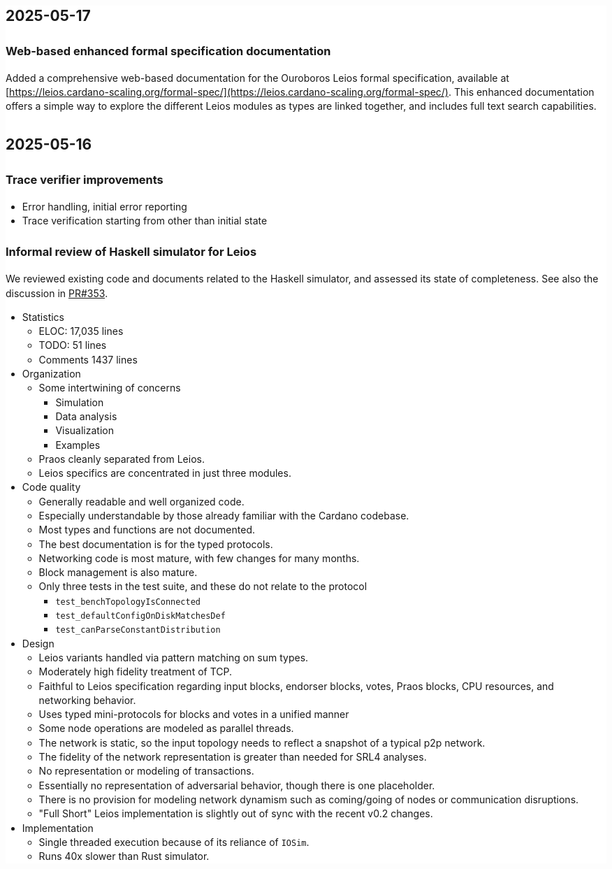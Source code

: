## 2025-05-17

### Web-based enhanced formal specification documentation

Added a comprehensive web-based documentation for the Ouroboros Leios formal specification, available at [https://leios.cardano-scaling.org/formal-spec/](https://leios.cardano-scaling.org/formal-spec/). This enhanced documentation offers a simple way to explore the different Leios modules as types are linked together, and includes full text search capabilities.

## 2025-05-16

### Trace verifier improvements

- Error handling, initial error reporting
- Trace verification starting from other than initial state

### Informal review of Haskell simulator for Leios

We reviewed existing code and documents related to the Haskell simulator, and assessed its state of completeness. See also the discussion in [PR#353](https://github.com/input-output-hk/ouroboros-leios/pull/353).

- Statistics
    - ELOC: 17,035 lines
    - TODO: 51 lines
    - Comments 1437 lines
- Organization
    - Some intertwining of concerns
        - Simulation
        - Data analysis
        - Visualization
        - Examples
    - Praos cleanly separated from Leios.
    - Leios specifics are concentrated in just three modules.
- Code quality
    - Generally readable and well organized code.
    - Especially understandable by those already familiar with the Cardano codebase.
    - Most types and functions are not documented.
    - The best documentation is for the typed protocols.
    - Networking code is most mature, with few changes for many months.
    - Block management is also mature.
    - Only three tests in the test suite, and these do not relate to the protocol
        - `test_benchTopologyIsConnected`
        - `test_defaultConfigOnDiskMatchesDef`
        - `test_canParseConstantDistribution`
- Design
    - Leios variants handled via pattern matching on sum types.
    - Moderately high fidelity treatment of TCP.
    - Faithful to Leios specification regarding input blocks, endorser blocks, votes, Praos blocks, CPU resources, and networking behavior.
    - Uses typed mini-protocols for blocks and votes in a unified manner
    - Some node operations are modeled as parallel threads.
    - The network is static, so the input topology needs to reflect a snapshot of a typical p2p network.
    - The fidelity of the network representation is greater than needed for SRL4 analyses.
    - No representation or modeling of transactions.
    - Essentially no representation of adversarial behavior, though there is one placeholder.
    - There is no provision for modeling network dynamism such as coming/going of nodes or communication disruptions.
    - "Full Short" Leios implementation is slightly out of sync with the recent v0.2 changes.
- Implementation
    - Single threaded execution because of its reliance of `IOSim`.
    - Runs 40x slower than Rust simulator.